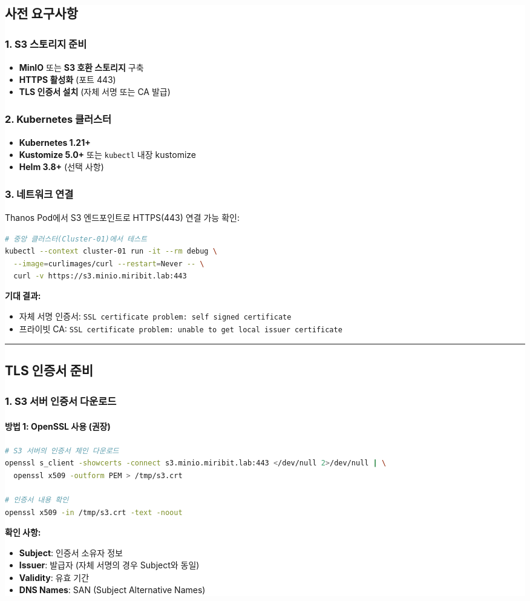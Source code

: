 
## 사전 요구사항

### 1. S3 스토리지 준비

- **MinIO** 또는 **S3 호환 스토리지** 구축
- **HTTPS 활성화** (포트 443)
- **TLS 인증서 설치** (자체 서명 또는 CA 발급)

### 2. Kubernetes 클러스터

- **Kubernetes 1.21+**
- **Kustomize 5.0+** 또는 `kubectl` 내장 kustomize
- **Helm 3.8+** (선택 사항)

### 3. 네트워크 연결

Thanos Pod에서 S3 엔드포인트로 HTTPS(443) 연결 가능 확인:

```bash
# 중앙 클러스터(Cluster-01)에서 테스트
kubectl --context cluster-01 run -it --rm debug \
  --image=curlimages/curl --restart=Never -- \
  curl -v https://s3.minio.miribit.lab:443
```

**기대 결과:**
- 자체 서명 인증서: `SSL certificate problem: self signed certificate`
- 프라이빗 CA: `SSL certificate problem: unable to get local issuer certificate`

---

## TLS 인증서 준비

### 1. S3 서버 인증서 다운로드

#### 방법 1: OpenSSL 사용 (권장)

```bash
# S3 서버의 인증서 체인 다운로드
openssl s_client -showcerts -connect s3.minio.miribit.lab:443 </dev/null 2>/dev/null | \
  openssl x509 -outform PEM > /tmp/s3.crt

# 인증서 내용 확인
openssl x509 -in /tmp/s3.crt -text -noout
```

**확인 사항:**
- **Subject**: 인증서 소유자 정보
- **Issuer**: 발급자 (자체 서명의 경우 Subject와 동일)
- **Validity**: 유효 기간
- **DNS Names**: SAN (Subject Alternative Names)
